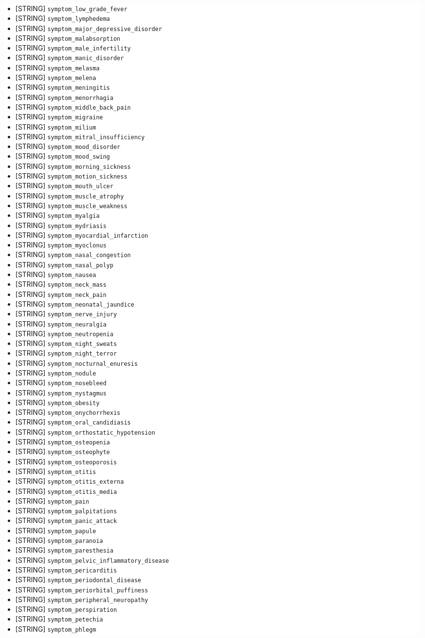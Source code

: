 * [STRING]    `symptom_low_grade_fever`
* [STRING]    `symptom_lymphedema`
* [STRING]    `symptom_major_depressive_disorder`
* [STRING]    `symptom_malabsorption`
* [STRING]    `symptom_male_infertility`
* [STRING]    `symptom_manic_disorder`
* [STRING]    `symptom_melasma`
* [STRING]    `symptom_melena`
* [STRING]    `symptom_meningitis`
* [STRING]    `symptom_menorrhagia`
* [STRING]    `symptom_middle_back_pain`
* [STRING]    `symptom_migraine`
* [STRING]    `symptom_milium`
* [STRING]    `symptom_mitral_insufficiency`
* [STRING]    `symptom_mood_disorder`
* [STRING]    `symptom_mood_swing`
* [STRING]    `symptom_morning_sickness`
* [STRING]    `symptom_motion_sickness`
* [STRING]    `symptom_mouth_ulcer`
* [STRING]    `symptom_muscle_atrophy`
* [STRING]    `symptom_muscle_weakness`
* [STRING]    `symptom_myalgia`
* [STRING]    `symptom_mydriasis`
* [STRING]    `symptom_myocardial_infarction`
* [STRING]    `symptom_myoclonus`
* [STRING]    `symptom_nasal_congestion`
* [STRING]    `symptom_nasal_polyp`
* [STRING]    `symptom_nausea`
* [STRING]    `symptom_neck_mass`
* [STRING]    `symptom_neck_pain`
* [STRING]    `symptom_neonatal_jaundice`
* [STRING]    `symptom_nerve_injury`
* [STRING]    `symptom_neuralgia`
* [STRING]    `symptom_neutropenia`
* [STRING]    `symptom_night_sweats`
* [STRING]    `symptom_night_terror`
* [STRING]    `symptom_nocturnal_enuresis`
* [STRING]    `symptom_nodule`
* [STRING]    `symptom_nosebleed`
* [STRING]    `symptom_nystagmus`
* [STRING]    `symptom_obesity`
* [STRING]    `symptom_onychorrhexis`
* [STRING]    `symptom_oral_candidiasis`
* [STRING]    `symptom_orthostatic_hypotension`
* [STRING]    `symptom_osteopenia`
* [STRING]    `symptom_osteophyte`
* [STRING]    `symptom_osteoporosis`
* [STRING]    `symptom_otitis`
* [STRING]    `symptom_otitis_externa`
* [STRING]    `symptom_otitis_media`
* [STRING]    `symptom_pain`
* [STRING]    `symptom_palpitations`
* [STRING]    `symptom_panic_attack`
* [STRING]    `symptom_papule`
* [STRING]    `symptom_paranoia`
* [STRING]    `symptom_paresthesia`
* [STRING]    `symptom_pelvic_inflammatory_disease`
* [STRING]    `symptom_pericarditis`
* [STRING]    `symptom_periodontal_disease`
* [STRING]    `symptom_periorbital_puffiness`
* [STRING]    `symptom_peripheral_neuropathy`
* [STRING]    `symptom_perspiration`
* [STRING]    `symptom_petechia`
* [STRING]    `symptom_phlegm`